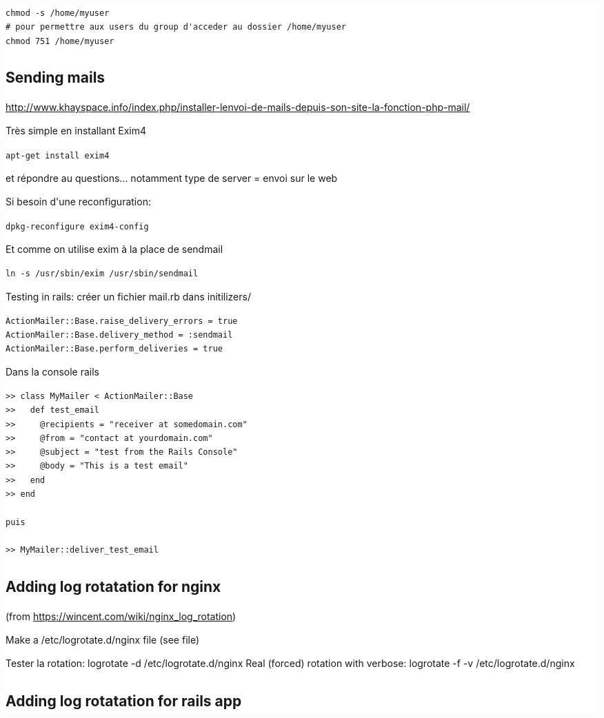     chmod -s /home/myuser
    # pour permettre aux users du group d'acceder au dossier /home/myuser
    chmod 751 /home/myuser
    
## Sending mails ##

<http://www.khayspace.info/index.php/installer-lenvoi-de-mails-depuis-son-site-la-fonction-php-mail/>

Très simple en installant Exim4

	apt-get install exim4

et répondre au questions... notamment type de server = envoi sur le web

Si besoin d'une reconfiguration:

	dpkg-reconfigure exim4-config

Et comme on utilise exim à la place de sendmail

	ln -s /usr/sbin/exim /usr/sbin/sendmail

Testing in rails: créer un fichier mail.rb dans initilizers/

    ActionMailer::Base.raise_delivery_errors = true
    ActionMailer::Base.delivery_method = :sendmail
    ActionMailer::Base.perform_deliveries = true

Dans la console rails

    >> class MyMailer < ActionMailer::Base
    >>   def test_email
    >>     @recipients = "receiver at somedomain.com"
    >>     @from = "contact at yourdomain.com"
    >>     @subject = "test from the Rails Console"
    >>     @body = "This is a test email"
    >>   end
    >> end

    puis

    >> MyMailer::deliver_test_email
    
## Adding log rotatation for nginx ##

(from <https://wincent.com/wiki/nginx_log_rotation>)

Make a /etc/logrotate.d/nginx file (see file)

Tester la rotation: logrotate -d /etc/logrotate.d/nginx
Real (forced) rotation with verbose: logrotate -f -v /etc/logrotate.d/nginx

## Adding log rotatation for rails app ##
